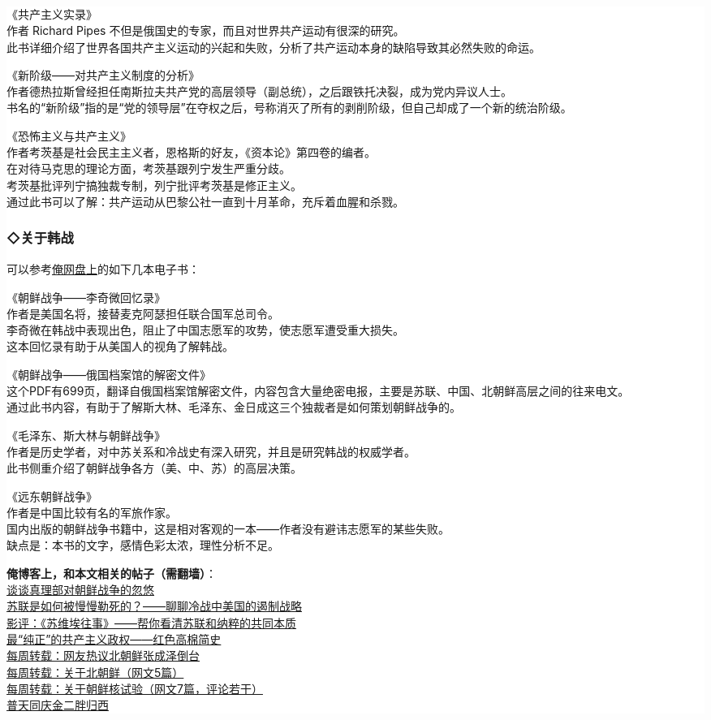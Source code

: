  《共产主义实录》  
 作者 Richard Pipes 不但是俄国史的专家，而且对世界共产运动有很深的研究。  
 此书详细介绍了世界各国共产主义运动的兴起和失败，分析了共产运动本身的缺陷导致其必然失败的命运。  
   
 《新阶级——对共产主义制度的分析》  
 作者德热拉斯曾经担任南斯拉夫共产党的高层领导（副总统），之后跟铁托决裂，成为党内异议人士。  
 书名的“新阶级”指的是“党的领导层”在夺权之后，号称消灭了所有的剥削阶级，但自己却成了一个新的统治阶级。  
   
 《恐怖主义与共产主义》  
 作者考茨基是社会民主主义者，恩格斯的好友，《资本论》第四卷的编者。  
 在对待马克思的理论方面，考茨基跟列宁发生严重分歧。  
 考茨基批评列宁搞独裁专制，列宁批评考茨基是修正主义。  
 通过此书可以了解：共产运动从巴黎公社一直到十月革命，充斥着血腥和杀戮。   
   
 ### ◇关于韩战

  
 可以参考[俺网盘上](https://github.com/programthink/books)的如下几本电子书：  
   
 《朝鲜战争——李奇微回忆录》  
 作者是美国名将，接替麦克阿瑟担任联合国军总司令。  
 李奇微在韩战中表现出色，阻止了中国志愿军的攻势，使志愿军遭受重大损失。  
 这本回忆录有助于从美国人的视角了解韩战。   
   
 《朝鲜战争——俄国档案馆的解密文件》  
 这个PDF有699页，翻译自俄国档案馆解密文件，内容包含大量绝密电报，主要是苏联、中国、北朝鲜高层之间的往来电文。  
 通过此书内容，有助于了解斯大林、毛泽东、金日成这三个独裁者是如何策划朝鲜战争的。  
   
 《毛泽东、斯大林与朝鲜战争》  
 作者是历史学者，对中苏关系和冷战史有深入研究，并且是研究韩战的权威学者。  
 此书侧重介绍了朝鲜战争各方（美、中、苏）的高层决策。  
   
 《远东朝鲜战争》  
 作者是中国比较有名的军旅作家。  
 国内出版的朝鲜战争书籍中，这是相对客观的一本——作者没有避讳志愿军的某些失败。  
 缺点是：本书的文字，感情色彩太浓，理性分析不足。  
   
   
 **俺博客上，和本文相关的帖子（需翻墙）**：  
 [谈谈真理部对朝鲜战争的忽悠](https://program-think.blogspot.com/2013/08/korean-war.html)  
 [苏联是如何被慢慢勒死的？——聊聊冷战中美国的遏制战略](https://program-think.blogspot.com/2018/08/USA-Containment-Strategies-in-Cold-War.html)  
 [影评：《苏维埃往事》——帮你看清苏联和纳粹的共同本质](https://program-think.blogspot.com/2013/02/film-soviet-story.html)  
 [最“纯正”的共产主义政权——红色高棉简史](https://program-think.blogspot.com/2012/10/history-of-red-khmers.html)  
 [每周转载：网友热议北朝鲜张成泽倒台](https://program-think.blogspot.com/2013/12/weekly-share-61.html)  
 [每周转载：关于北朝鲜（网文5篇）](https://program-think.blogspot.com/2012/05/weekly-share-4.html)  
 [每周转载：关于朝鲜核试验（网文7篇，评论若干）](https://program-think.blogspot.com/2013/02/weekly-share-40.html)  
 [普天同庆金二胖归西](https://program-think.blogspot.com/2011/12/kim-jong-il-joke.html) 